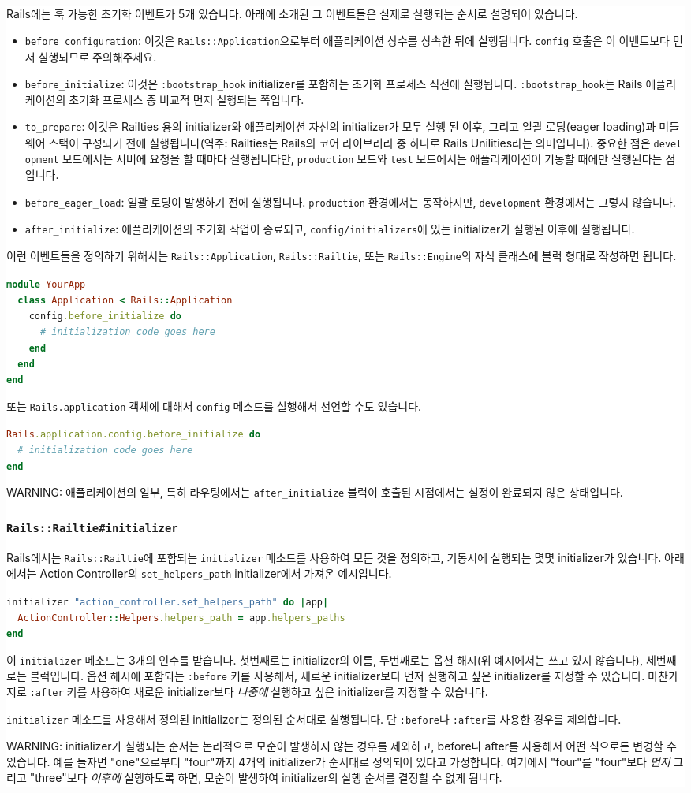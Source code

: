 Rails에는 훅 가능한 초기화 이벤트가 5개 있습니다. 아래에 소개된 그 이벤트들은 실제로 실행되는 순서로 설명되어 있습니다.

* `before_configuration`: 이것은 `Rails::Application`으로부터 애플리케이션 상수를 상속한 뒤에 실행됩니다. `config` 호출은 이 이벤트보다 먼저 실행되므로 주의해주세요.

* `before_initialize`: 이것은 `:bootstrap_hook` initializer를 포함하는 초기화 프로세스 직전에 실행됩니다. `:bootstrap_hook`는 Rails 애플리케이션의 초기화 프로세스 중 비교적 먼저 실행되는 쪽입니다.

* `to_prepare`: 이것은 Railties 용의 initializer와 애플리케이션 자신의 initializer가 모두 실행 된 이후, 그리고 일괄 로딩(eager loading)과 미들웨어 스택이 구성되기 전에 실행됩니다(역주: Railties는 Rails의 코어 라이브러리 중 하나로 Rails Unilities라는 의미입니다). 중요한 점은 `development` 모드에서는 서버에 요청을 할 때마다 실행됩니다만, `production` 모드와 `test` 모드에서는 애플리케이션이 기동할 때에만 실행된다는 점입니다.

* `before_eager_load`: 일괄 로딩이 발생하기 전에 실행됩니다. `production` 환경에서는 동작하지만, `development` 환경에서는 그렇지 않습니다.

* `after_initialize`: 애플리케이션의 초기화 작업이 종료되고, `config/initializers`에 있는 initializer가 실행된 이후에 실행됩니다.

이런 이벤트들을 정의하기 위해서는 `Rails::Application`, `Rails::Railtie`, 또는 `Rails::Engine`의 자식 클래스에 블럭 형태로 작성하면 됩니다.

```ruby
module YourApp
  class Application < Rails::Application
    config.before_initialize do
      # initialization code goes here
    end
  end
end
```

또는 `Rails.application` 객체에 대해서 `config` 메소드를 실행해서 선언할 수도 있습니다.

```ruby
Rails.application.config.before_initialize do
  # initialization code goes here
end
```

WARNING: 애플리케이션의 일부, 특히 라우팅에서는 `after_initialize` 블럭이 호출된 시점에서는 설정이 완료되지 않은 상태입니다.

### `Rails::Railtie#initializer`

Rails에서는 `Rails::Railtie`에 포함되는 `initializer` 메소드를 사용하여 모든 것을 정의하고, 기동시에 실행되는 몇몇 initializer가 있습니다. 아래에서는 Action Controller의 `set_helpers_path` initializer에서 가져온 예시입니다.

```ruby
initializer "action_controller.set_helpers_path" do |app|
  ActionController::Helpers.helpers_path = app.helpers_paths
end
```

이 `initializer` 메소드는 3개의 인수를 받습니다. 첫번째로는 initializer의 이름, 두번째로는 옵션 해시(위 예시에서는 쓰고 있지 않습니다), 세번째로는 블럭입니다. 옵션 해시에 포함되는 `:before` 키를 사용해서, 새로운 initializer보다 먼저 실행하고 싶은 initializer를 지정할 수 있습니다. 마찬가지로 `:after` 키를 사용하여 새로운 initializer보다 _나중에_ 실행하고 싶은 initializer를 지정할 수 있습니다.

`initializer` 메소드를 사용해서 정의된 initializer는 정의된 순서대로 실행됩니다. 단 `:before`나 `:after`를 사용한 경우를 제외합니다.

WARNING: initializer가 실행되는 순서는 논리적으로 모순이 발생하지 않는 경우를 제외하고, before나 after를 사용해서 어떤 식으로든 변경할 수 있습니다. 예를 들자면 "one"으로부터 "four"까지 4개의 initializer가 순서대로 정의되어 있다고 가정합니다. 여기에서 "four"를 "four"보다 _먼저_ 그리고 "three"보다 _이후에_ 실행하도록 하면, 모순이 발생하여 initializer의 실행 순서를 결정할 수 없게 됩니다.
